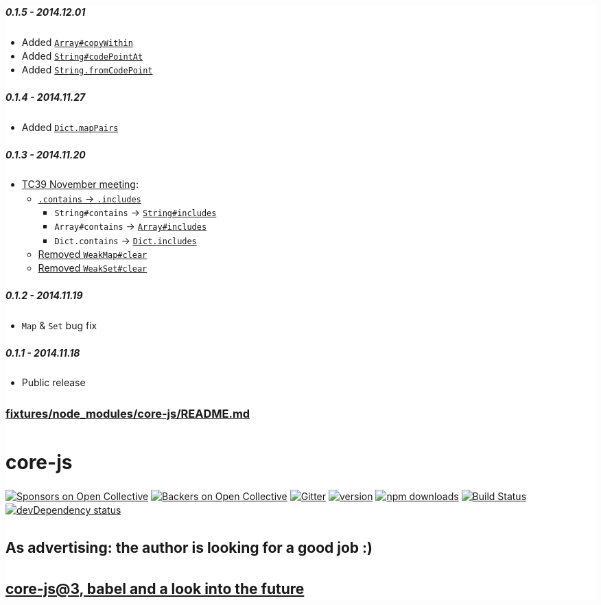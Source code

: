 ##### 0.1.5 - 2014.12.01

-   Added [`Array#copyWithin`](https://github.com/zloirock/core-js/#ecmascript-6-array)
-   Added [`String#codePointAt`](https://github.com/zloirock/core-js/#ecmascript-6-string)
-   Added [`String.fromCodePoint`](https://github.com/zloirock/core-js/#ecmascript-6-string)

##### 0.1.4 - 2014.11.27

-   Added [`Dict.mapPairs`](https://github.com/zloirock/core-js/#dict)

##### 0.1.3 - 2014.11.20

-   [TC39 November meeting](https://github.com/rwaldron/tc39-notes/tree/master/es6/2014-11):
    -   [`.contains` -&gt; `.includes`](https://github.com/rwaldron/tc39-notes/blob/master/es6/2014-11/nov-18.md#51--44-arrayprototypecontains-and-stringprototypecontains)
        -   `String#contains` -&gt; [`String#includes`](https://github.com/zloirock/core-js/#ecmascript-6-string)
        -   `Array#contains` -&gt; [`Array#includes`](https://github.com/zloirock/core-js/#ecmascript-7-proposals)
        -   `Dict.contains` -&gt; [`Dict.includes`](https://github.com/zloirock/core-js/#dict)
    -   [Removed `WeakMap#clear`](https://github.com/rwaldron/tc39-notes/blob/master/es6/2014-11/nov-19.md#412-should-weakmapweakset-have-a-clear-method-markm)
    -   [Removed `WeakSet#clear`](https://github.com/rwaldron/tc39-notes/blob/master/es6/2014-11/nov-19.md#412-should-weakmapweakset-have-a-clear-method-markm)

##### 0.1.2 - 2014.11.19

-   `Map` & `Set` bug fix

##### 0.1.1 - 2014.11.18

-   Public release

### [fixtures/node\_modules/core-js/README.md](fixtures/node_modules/core-js/README.md)

core-js
=======

[![Sponsors on Open Collective](https://opencollective.com/core-js/sponsors/badge.svg)](#raising-funds) [![Backers on Open Collective](https://opencollective.com/core-js/backers/badge.svg)](#raising-funds) [![Gitter](https://badges.gitter.im/Join%20Chat.svg)](https://gitter.im/zloirock/core-js?utm_source=badge&utm_medium=badge&utm_campaign=pr-badge&utm_content=badge) [![version](https://img.shields.io/npm/v/core-js.svg)](https://www.npmjs.com/package/core-js) [![npm downloads](https://img.shields.io/npm/dm/core-js.svg)](http://npm-stat.com/charts.html?package=core-js&author=&from=2014-11-18) [![Build Status](https://travis-ci.org/zloirock/core-js.svg)](https://travis-ci.org/zloirock/core-js) [![devDependency status](https://david-dm.org/zloirock/core-js/dev-status.svg)](https://david-dm.org/zloirock/core-js?type=dev)

As advertising: the author is looking for a good job :)
-------------------------------------------------------

[core-js@3, babel and a look into the future](https://github.com/zloirock/core-js/tree/master/docs/2019-03-19-core-js-3-babel-and-a-look-into-the-future.md)
------------------------------------------------------------------------------------------------------------------------------------------------------------
